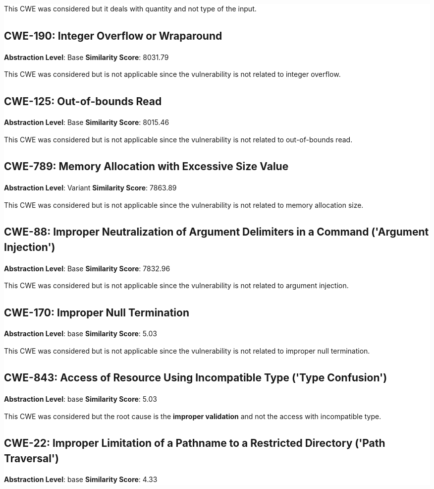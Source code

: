 This CWE was considered but it deals with quantity and not type of the input.

## CWE-190: Integer Overflow or Wraparound
**Abstraction Level**: Base
**Similarity Score**: 8031.79

This CWE was considered but is not applicable since the vulnerability is not related to integer overflow.

## CWE-125: Out-of-bounds Read
**Abstraction Level**: Base
**Similarity Score**: 8015.46

This CWE was considered but is not applicable since the vulnerability is not related to out-of-bounds read.

## CWE-789: Memory Allocation with Excessive Size Value
**Abstraction Level**: Variant
**Similarity Score**: 7863.89

This CWE was considered but is not applicable since the vulnerability is not related to memory allocation size.

## CWE-88: Improper Neutralization of Argument Delimiters in a Command ('Argument Injection')
**Abstraction Level**: Base
**Similarity Score**: 7832.96

This CWE was considered but is not applicable since the vulnerability is not related to argument injection.

## CWE-170: Improper Null Termination
**Abstraction Level**: base
**Similarity Score**: 5.03

This CWE was considered but is not applicable since the vulnerability is not related to improper null termination.

## CWE-843: Access of Resource Using Incompatible Type ('Type Confusion')
**Abstraction Level**: base
**Similarity Score**: 5.03

This CWE was considered but the root cause is the **improper validation** and not the access with incompatible type.

## CWE-22: Improper Limitation of a Pathname to a Restricted Directory ('Path Traversal')
**Abstraction Level**: base
**Similarity Score**: 4.33
